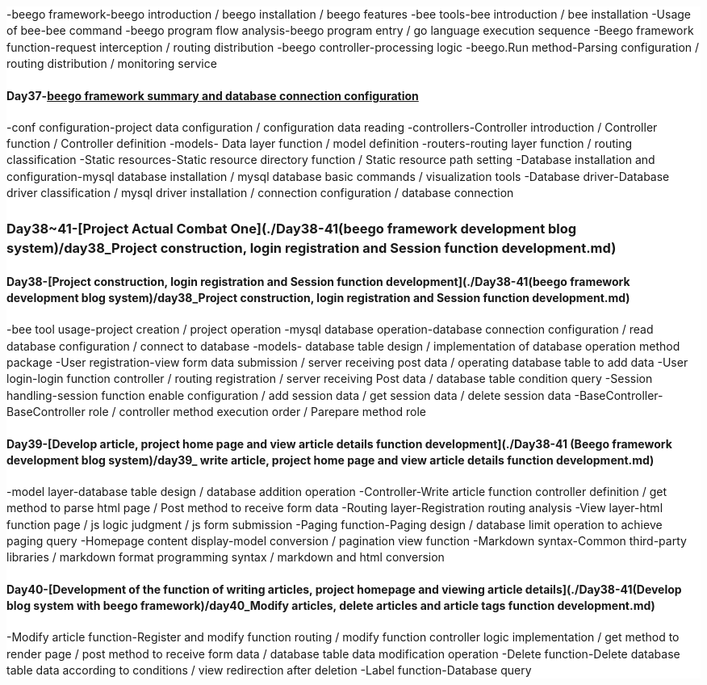 -beego framework-beego introduction / beego installation / beego features
-bee tools-bee introduction / bee installation
-Usage of bee-bee command
-beego program flow analysis-beego program entry / go language execution sequence
-Beego framework function-request interception / routing distribution
-beego controller-processing logic
-beego.Run method-Parsing configuration / routing distribution / monitoring service
#### Day37-[beego framework summary and database connection configuration]()
-conf configuration-project data configuration / configuration data reading
-controllers-Controller introduction / Controller function / Controller definition
-models- Data layer function / model definition
-routers-routing layer function / routing classification
-Static resources-Static resource directory function / Static resource path setting
-Database installation and configuration-mysql database installation / mysql database basic commands / visualization tools
-Database driver-Database driver classification / mysql driver installation / connection configuration / database connection
### Day38~41-[Project Actual Combat One](./Day38-41(beego framework development blog system)/day38_Project construction, login registration and Session function development.md)
#### Day38-[Project construction, login registration and Session function development](./Day38-41(beego framework development blog system)/day38_Project construction, login registration and Session function development.md)
-bee tool usage-project creation / project operation
-mysql database operation-database connection configuration / read database configuration / connect to database
-models- database table design / implementation of database operation method package
-User registration-view form data submission / server receiving post data / operating database table to add data
-User login-login function controller / routing registration / server receiving Post data / database table condition query
-Session handling-session function enable configuration / add session data / get session data / delete session data
-BaseController-BaseController role / controller method execution order / Parepare method role
#### Day39-[Develop article, project home page and view article details function development](./Day38-41 (Beego framework development blog system)/day39_ write article, project home page and view article details function development.md)
-model layer-database table design / database addition operation
-Controller-Write article function controller definition / get method to parse html page / Post method to receive form data
-Routing layer-Registration routing analysis
-View layer-html function page / js logic judgment / js form submission
-Paging function-Paging design / database limit operation to achieve paging query
-Homepage content display-model conversion / pagination view function
-Markdown syntax-Common third-party libraries / markdown format programming syntax / markdown and html conversion
#### Day40-[Development of the function of writing articles, project homepage and viewing article details](./Day38-41(Develop blog system with beego framework)/day40_Modify articles, delete articles and article tags function development.md)
-Modify article function-Register and modify function routing / modify function controller logic implementation / get method to render page / post method to receive form data / database table data modification operation
-Delete function-Delete database table data according to conditions / view redirection after deletion
-Label function-Database query